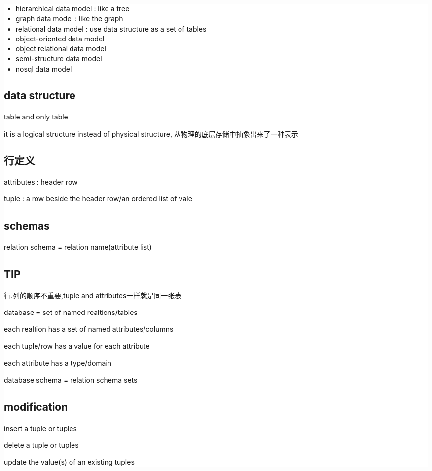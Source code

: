 * hierarchical data model : like a tree
* graph data model : like the graph
* relational data model : use data structure as a set of tables
* object-oriented data model
* object relational data model
* semi-structure data model 
* nosql data model



## data structure

table and only table



it is a logical structure instead of physical structure, 从物理的底层存储中抽象出来了一种表示



## 行定义

attributes : header row

tuple : a row beside the header row/an ordered list of vale



## schemas

relation schema = relation name(attribute list)



## TIP

行.列的顺序不重要,tuple and attributes一样就是同一张表



database = set of named realtions/tables

each realtion has a set of named attributes/columns

each tuple/row has a value for each attribute

each attribute has a type/domain

database schema = relation schema sets



## modification

insert a tuple or tuples

delete a tuple or tuples

update the value(s) of an existing tuples

